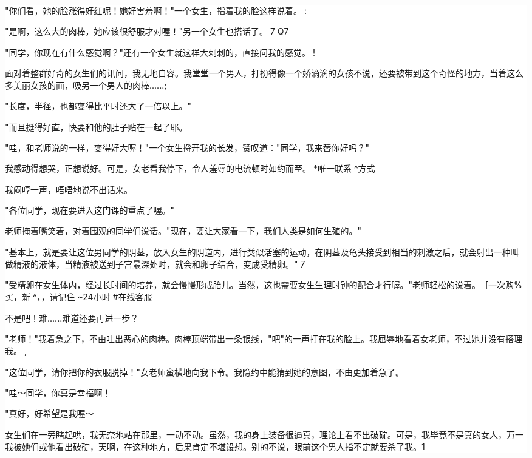 

"你们看，她的脸涨得好红呢！她好害羞啊！"一个女生，指着我的脸这样说着。 :



"是啊，这么大的肉棒，她应该很舒服才对喔！"另一个女生也搭话了。 7 Q7



"同学，你现在有什么感觉啊？"还有一个女生就这样大剌剌的，直接问我的感觉。 !



面对着整群好奇的女生们的讯问，我无地自容。我堂堂一个男人，打扮得像一个娇滴滴的女孩不说，还要被带到这个奇怪的地方，当着这么多美丽女孩的面，吸另一个男人的肉棒......;



"长度，半径，也都变得比平时还大了一倍以上。"



"而且挺得好直，快要和他的肚子贴在一起了耶。



"哇，和老师说的一样，变得好大喔！"一个女生捋开我的长发，赞叹道："同学，我来替你好吗？"



我感动得想哭，正想说好。可是，女老看我停下，令人羞辱的电流顿时如约而至。  *唯一联系 ^方式



我闷哼一声，唔唔地说不出话来。



"各位同学，现在要进入这门课的重点了喔。"

老师掩着嘴笑着，对着围观的同学们说话。"现在，要让大家看一下，我们人类是如何生殖的。"



"基本上，就是要让这位男同学的阴茎，放入女生的阴道内，进行类似活塞的运动，在阴茎及龟头接受到相当的刺激之后，就会射出一种叫做精液的液体，当精液被送到子宫最深处时，就会和卵子结合，变成受精卵。" 7



"受精卵在女生体内，经过长时间的培养，就会慢慢形成胎儿。当然，这也需要女生生理时钟的配合才行喔。"老师轻松的说着。  [一次购%买，新 ^，，请记住 ~24小时 #在线客服



不是吧！难......难道还要再进一步？



"老师！"我着急之下，不由吐出恶心的肉棒。肉棒顶端带出一条银线，"吧"的一声打在我的脸上。我屈辱地看着女老师，不过她并没有搭理我。 ,



"这位同学，请你把你的衣服脱掉！"女老师蛮横地向我下令。我隐约中能猜到她的意图，不由更加着急了。



"哇～同学，你真是幸福啊！



"真好，好希望是我喔～



女生们在一旁瞎起哄，我无奈地站在那里，一动不动。虽然，我的身上装备很逼真，理论上看不出破碇。可是，我毕竟不是真的女人，万一我被她们或他看出破碇，天啊，在这种地方，后果肯定不堪设想。别的不说，眼前这个男人指不定就要杀了我。1

